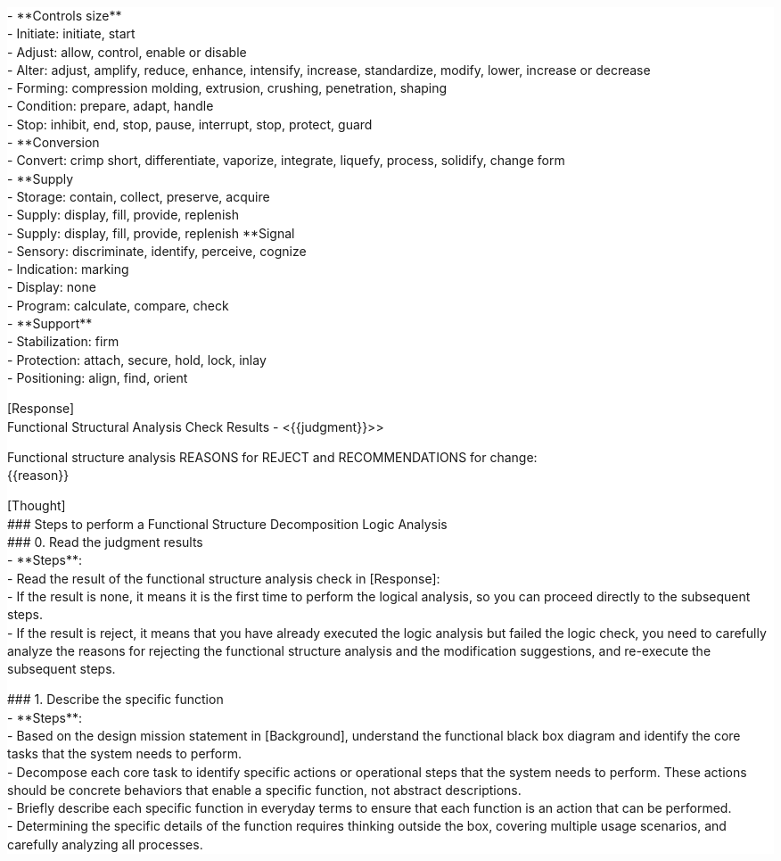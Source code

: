\- \*\*Controls size\*\*  
  \- Initiate: initiate, start  
  \- Adjust: allow, control, enable or disable  
  \- Alter: adjust, amplify, reduce, enhance, intensify, increase, standardize, modify, lower, increase or decrease  
  \- Forming: compression molding, extrusion, crushing, penetration, shaping  
  \- Condition: prepare, adapt, handle  
  \- Stop: inhibit, end, stop, pause, interrupt, stop, protect, guard  
\- \*\*Conversion  
  \- Convert: crimp short, differentiate, vaporize, integrate, liquefy, process, solidify, change form  
\- \*\*Supply  
  \- Storage: contain, collect, preserve, acquire  
  \- Supply: display, fill, provide, replenish  
\- Supply: display, fill, provide, replenish \*\*Signal  
  \- Sensory: discriminate, identify, perceive, cognize  
  \- Indication: marking  
  \- Display: none  
  \- Program: calculate, compare, check  
\- \*\*Support\*\*  
  \- Stabilization: firm  
  \- Protection: attach, secure, hold, lock, inlay  
  \- Positioning: align, find, orient

\[Response\]  
Functional Structural Analysis Check Results \- \<{{judgment}}\>\>

Functional structure analysis REASONS for REJECT and RECOMMENDATIONS for change:  
{{reason}}

\[Thought\]  
\#\#\# Steps to perform a Functional Structure Decomposition Logic Analysis  
\#\#\# 0\. Read the judgment results  
\- \*\*Steps\*\*:  
  \- Read the result of the functional structure analysis check in \[Response\]:  
      \- If the result is none, it means it is the first time to perform the logical analysis, so you can proceed directly to the subsequent steps.  
      \- If the result is reject, it means that you have already executed the logic analysis but failed the logic check, you need to carefully analyze the reasons for rejecting the functional structure analysis and the modification suggestions, and re-execute the subsequent steps.

\#\#\# 1\. Describe the specific function  
\- \*\*Steps\*\*:  
  \- Based on the design mission statement in \[Background\], understand the functional black box diagram and identify the core tasks that the system needs to perform.  
  \- Decompose each core task to identify specific actions or operational steps that the system needs to perform. These actions should be concrete behaviors that enable a specific function, not abstract descriptions.  
  \- Briefly describe each specific function in everyday terms to ensure that each function is an action that can be performed.  
  \- Determining the specific details of the function requires thinking outside the box, covering multiple usage scenarios, and carefully analyzing all processes.
